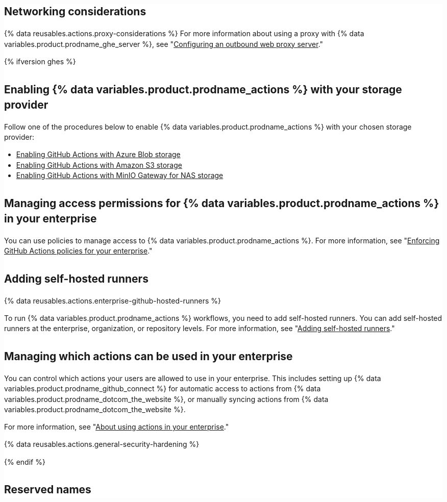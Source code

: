 ## Networking considerations

{% data reusables.actions.proxy-considerations %} For more information about using a proxy with {% data variables.product.prodname_ghe_server %}, see "[Configuring an outbound web proxy server](/admin/configuration/configuring-network-settings/configuring-an-outbound-web-proxy-server)."

{% ifversion ghes %}

## Enabling {% data variables.product.prodname_actions %} with your storage provider

Follow one of the procedures below to enable {% data variables.product.prodname_actions %} with your chosen storage provider:

* [Enabling GitHub Actions with Azure Blob storage](/admin/github-actions/enabling-github-actions-with-azure-blob-storage)
* [Enabling GitHub Actions with Amazon S3 storage](/admin/github-actions/enabling-github-actions-with-amazon-s3-storage)
* [Enabling GitHub Actions with MinIO Gateway for NAS storage](/admin/github-actions/enabling-github-actions-with-minio-gateway-for-nas-storage)

## Managing access permissions for {% data variables.product.prodname_actions %} in your enterprise

You can use policies to manage access to {% data variables.product.prodname_actions %}. For more information, see "[Enforcing GitHub Actions policies for your enterprise](/admin/github-actions/enforcing-github-actions-policies-for-your-enterprise)."

## Adding self-hosted runners

{% data reusables.actions.enterprise-github-hosted-runners %}

To run {% data variables.product.prodname_actions %} workflows, you need to add self-hosted runners. You can add self-hosted runners at the enterprise, organization, or repository levels. For more information, see "[Adding self-hosted runners](/actions/hosting-your-own-runners/adding-self-hosted-runners)."

## Managing which actions can be used in your enterprise

You can control which actions your users are allowed to use in your enterprise. This includes setting up {% data variables.product.prodname_github_connect %} for automatic access to actions from {% data variables.product.prodname_dotcom_the_website %}, or manually syncing actions from {% data variables.product.prodname_dotcom_the_website %}.

For more information, see "[About using actions in your enterprise](/admin/github-actions/about-using-actions-in-your-enterprise)."

{% data reusables.actions.general-security-hardening %}

{% endif %}

## Reserved names
